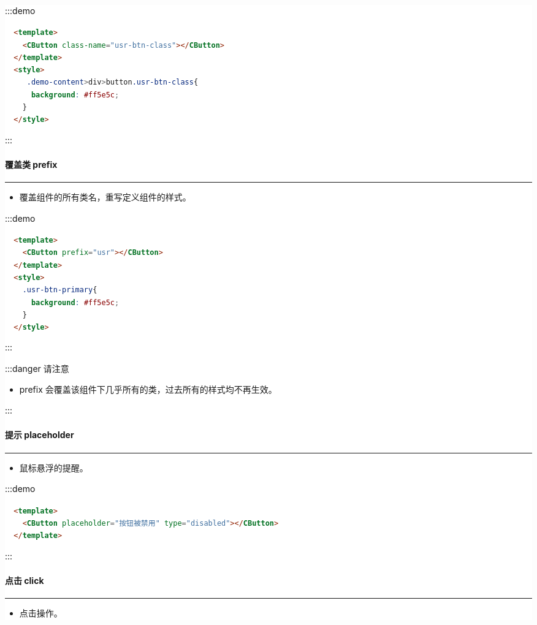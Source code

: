 :::demo
```html
  <template>
    <CButton class-name="usr-btn-class"></CButton>
  </template>
  <style>
     .demo-content>div>button.usr-btn-class{
      background: #ff5e5c;
    }
  </style>
```
:::

#### 覆盖类 prefix
---
  <ul>
    <li>覆盖组件的所有类名，重写定义组件的样式。</li>
  </ul>

:::demo
```html
  <template>
    <CButton prefix="usr"></CButton>
  </template>
  <style>
    .usr-btn-primary{
      background: #ff5e5c;
    }
  </style>
```
:::

:::danger  请注意
  <ul>
    <li>prefix 会覆盖该组件下几乎所有的类，过去所有的样式均不再生效。</li>
  </ul>   
:::

#### 提示 placeholder
---
  <ul>
    <li>鼠标悬浮的提醒。</li>
  </ul>

:::demo
```html
  <template>
    <CButton placeholder="按钮被禁用" type="disabled"></CButton>
  </template>
```
:::

#### 点击 click
---
  <ul>
    <li>点击操作。</li>
  </ul>
